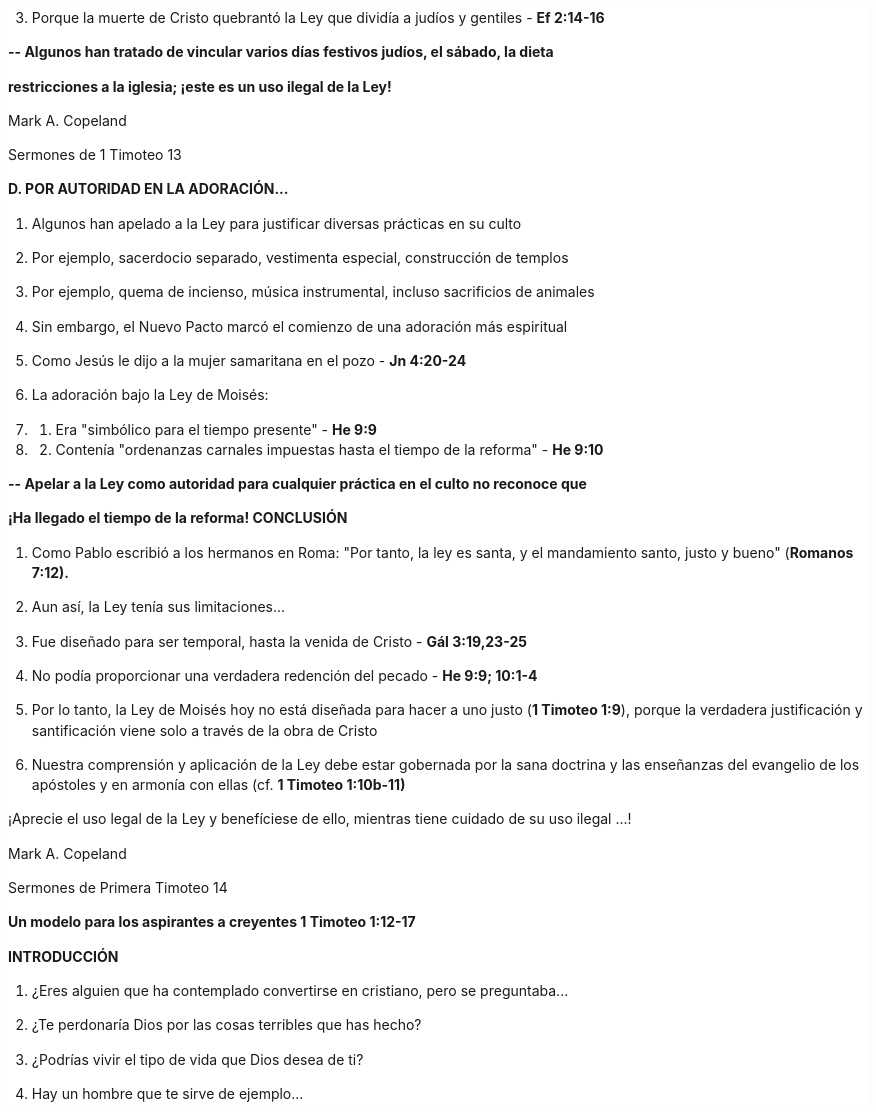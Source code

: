 3.  Porque la muerte de Cristo quebrantó la Ley que dividía a judíos y gentiles - **Ef 2:14-16**

**-- Algunos han tratado de vincular varios días festivos judíos, el sábado, la dieta**

**restricciones a la iglesia; ¡este es un uso ilegal de la Ley!**

Mark A. Copeland

Sermones de 1 Timoteo 13

**D. POR AUTORIDAD EN LA ADORACIÓN...**

1.  Algunos han apelado a la Ley para justificar diversas prácticas en su culto

1.  Por ejemplo, sacerdocio separado, vestimenta especial, construcción de templos

2.  Por ejemplo, quema de incienso, música instrumental, incluso sacrificios de animales

2.  Sin embargo, el Nuevo Pacto marcó el comienzo de una adoración más espiritual

1.  Como Jesús le dijo a la mujer samaritana en el pozo - **Jn 4:20-24**

2.  La adoración bajo la Ley de Moisés:

1.  1.  Era "simbólico para el tiempo presente" - **He 9:9**

2.  2.  Contenía "ordenanzas carnales impuestas hasta el tiempo de la reforma" - **He 9:10**

**-- Apelar a la Ley como autoridad para cualquier práctica en el culto no reconoce que**

**¡Ha llegado el tiempo de la reforma! CONCLUSIÓN**

1.  Como Pablo escribió a los hermanos en Roma: "Por tanto, la ley es santa, y el mandamiento santo, justo y bueno" (**Romanos 7:12).**

2.  Aun así, la Ley tenía sus limitaciones...

1.  Fue diseñado para ser temporal, hasta la venida de Cristo - **Gál 3:19,23-25**

2.  No podía proporcionar una verdadera redención del pecado - **He 9:9; 10:1-4**

3.  Por lo tanto, la Ley de Moisés hoy no está diseñada para hacer a uno justo (**1 Timoteo 1:9**), porque la verdadera justificación y santificación viene solo a través de la obra de Cristo

4.  Nuestra comprensión y aplicación de la Ley debe estar gobernada por la sana doctrina y las enseñanzas del evangelio de los apóstoles y en armonía con ellas (cf. **1 Timoteo 1:10b-11)**

¡Aprecie el uso legal de la Ley y benefíciese de ello, mientras tiene cuidado de su uso ilegal ...!

Mark A. Copeland

Sermones de Primera Timoteo 14

**Un modelo para los aspirantes a creyentes 1 Timoteo 1:12-17**

**INTRODUCCIÓN**

1.  ¿Eres alguien que ha contemplado convertirse en cristiano, pero se preguntaba...

1.  ¿Te perdonaría Dios por las cosas terribles que has hecho?

2.  ¿Podrías vivir el tipo de vida que Dios desea de ti?

2.  Hay un hombre que te sirve de ejemplo...
